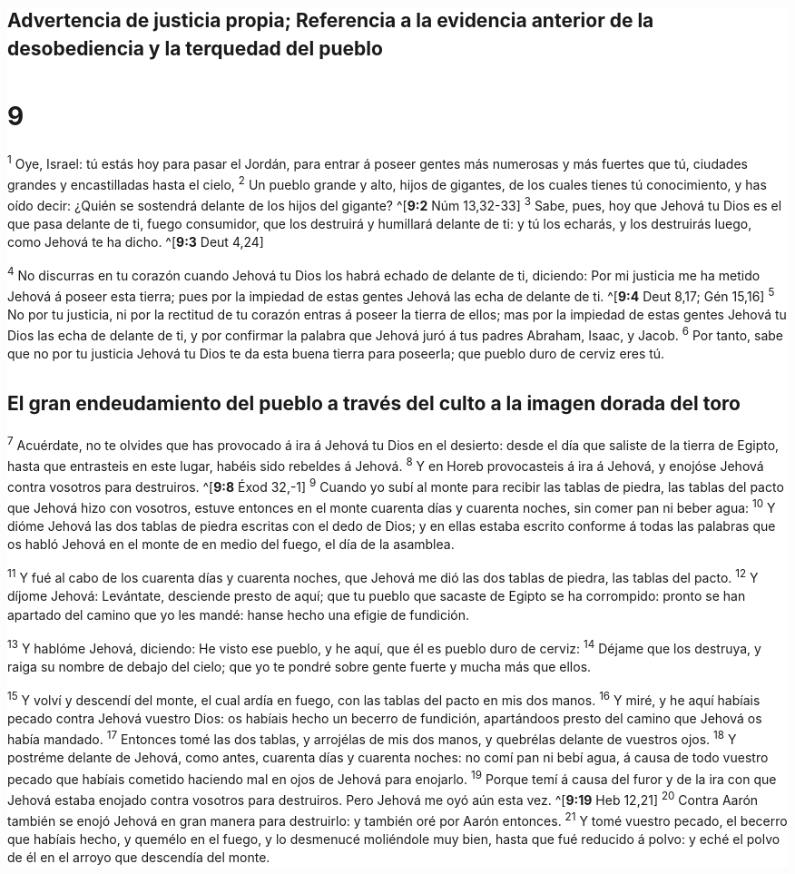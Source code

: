 ## Advertencia de justicia propia; Referencia a la evidencia anterior de la desobediencia y la terquedad del pueblo
# 9 
<sup class='bibleverse'>1</sup> Oye, Israel: tú estás hoy para pasar el Jordán, para entrar á poseer gentes más numerosas y más fuertes que tú, ciudades grandes y encastilladas hasta el cielo, <sup class='bibleverse'>2</sup> Un pueblo grande y alto, hijos de gigantes, de los cuales tienes tú conocimiento, y has oído decir: ¿Quién se sostendrá delante de los hijos del gigante? ^[**9:2** Núm 13,32-33] <sup class='bibleverse'>3</sup> Sabe, pues, hoy que Jehová tu Dios es el que pasa delante de ti, fuego consumidor, que los destruirá y humillará delante de ti: y tú los echarás, y los destruirás luego, como Jehová te ha dicho. ^[**9:3** Deut 4,24] 
 

<sup class='bibleverse'>4</sup> No discurras en tu corazón cuando Jehová tu Dios los habrá echado de delante de ti, diciendo: Por mi justicia me ha metido Jehová á poseer esta tierra; pues por la impiedad de estas gentes Jehová las echa de delante de ti. ^[**9:4** Deut 8,17; Gén 15,16] <sup class='bibleverse'>5</sup> No por tu justicia, ni por la rectitud de tu corazón entras á poseer la tierra de ellos; mas por la impiedad de estas gentes Jehová tu Dios las echa de delante de ti, y por confirmar la palabra que Jehová juró á tus padres Abraham, Isaac, y Jacob. <sup class='bibleverse'>6</sup> Por tanto, sabe que no por tu justicia Jehová tu Dios te da esta buena tierra para poseerla; que pueblo duro de cerviz eres tú. 


## El gran endeudamiento del pueblo a través del culto a la imagen dorada del toro
<sup class='bibleverse'>7</sup> Acuérdate, no te olvides que has provocado á ira á Jehová tu Dios en el desierto: desde el día que saliste de la tierra de Egipto, hasta que entrasteis en este lugar, habéis sido rebeldes á Jehová. <sup class='bibleverse'>8</sup> Y en Horeb provocasteis á ira á Jehová, y enojóse Jehová contra vosotros para destruiros. ^[**9:8** Éxod 32,-1] <sup class='bibleverse'>9</sup> Cuando yo subí al monte para recibir las tablas de piedra, las tablas del pacto que Jehová hizo con vosotros, estuve entonces en el monte cuarenta días y cuarenta noches, sin comer pan ni beber agua: <sup class='bibleverse'>10</sup> Y dióme Jehová las dos tablas de piedra escritas con el dedo de Dios; y en ellas estaba escrito conforme á todas las palabras que os habló Jehová en el monte de en medio del fuego, el día de la asamblea. 


<sup class='bibleverse'>11</sup> Y fué al cabo de los cuarenta días y cuarenta noches, que Jehová me dió las dos tablas de piedra, las tablas del pacto. <sup class='bibleverse'>12</sup> Y díjome Jehová: Levántate, desciende presto de aquí; que tu pueblo que sacaste de Egipto se ha corrompido: pronto se han apartado del camino que yo les mandé: hanse hecho una efigie de fundición. 

<sup class='bibleverse'>13</sup> Y hablóme Jehová, diciendo: He visto ese pueblo, y he aquí, que él es pueblo duro de cerviz: <sup class='bibleverse'>14</sup> Déjame que los destruya, y raiga su nombre de debajo del cielo; que yo te pondré sobre gente fuerte y mucha más que ellos. 

<sup class='bibleverse'>15</sup> Y volví y descendí del monte, el cual ardía en fuego, con las tablas del pacto en mis dos manos. <sup class='bibleverse'>16</sup> Y miré, y he aquí habíais pecado contra Jehová vuestro Dios: os habíais hecho un becerro de fundición, apartándoos presto del camino que Jehová os había mandado. <sup class='bibleverse'>17</sup> Entonces tomé las dos tablas, y arrojélas de mis dos manos, y quebrélas delante de vuestros ojos. <sup class='bibleverse'>18</sup> Y postréme delante de Jehová, como antes, cuarenta días y cuarenta noches: no comí pan ni bebí agua, á causa de todo vuestro pecado que habíais cometido haciendo mal en ojos de Jehová para enojarlo. <sup class='bibleverse'>19</sup> Porque temí á causa del furor y de la ira con que Jehová estaba enojado contra vosotros para destruiros. Pero Jehová me oyó aún esta vez. ^[**9:19** Heb 12,21] <sup class='bibleverse'>20</sup> Contra Aarón también se enojó Jehová en gran manera para destruirlo: y también oré por Aarón entonces. <sup class='bibleverse'>21</sup> Y tomé vuestro pecado, el becerro que habíais hecho, y quemélo en el fuego, y lo desmenucé moliéndole muy bien, hasta que fué reducido á polvo: y eché el polvo de él en el arroyo que descendía del monte. 

